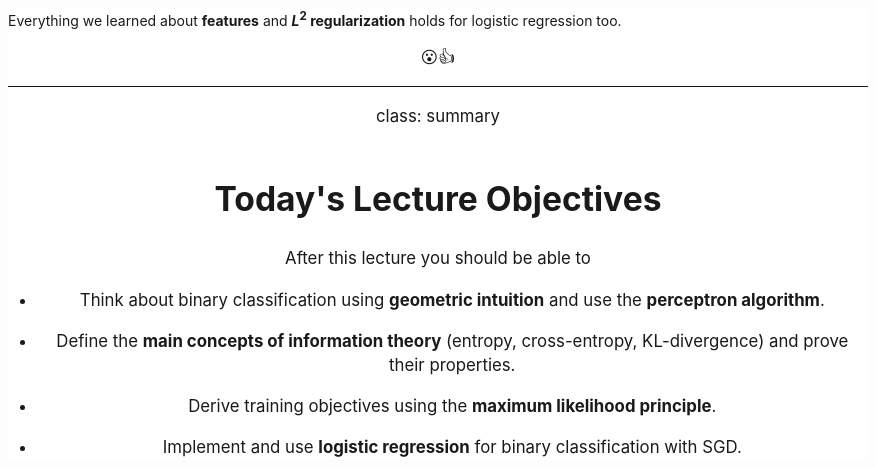 Everything we learned about **features** and **$L^2$ regularization** holds for
logistic regression too.

<center><big>😮👍</center</big>

---
class: summary
# Today's Lecture Objectives

After this lecture you should be able to

- Think about binary classification using **geometric intuition** and use the
  **perceptron algorithm**.

- Define the **main concepts of information theory** (entropy, cross-entropy,
  KL-divergence) and prove their properties.

- Derive training objectives using the **maximum likelihood principle**.

- Implement and use **logistic regression** for binary classification with SGD.
